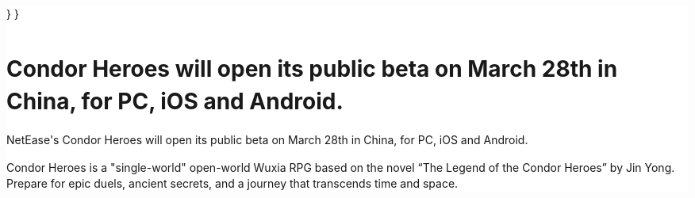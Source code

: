   }
}
</script>

<h1 class="youtube-post-title">Condor Heroes will open its public beta on March 28th in China, for PC, iOS and Android.</h1>

<iframe class="BLOG_video_class" width="100%" height="100%" 
        src="https://www.youtube.com/embed/zBtrYMC00Xg"
        youtube-src-id="zBtrYMC00Xg"
        title="YouTube Video Player"
        frameborder="0"
        allow="accelerometer; autoplay; clipboard-write; encrypted-media; gyroscope; picture-in-picture; web-share"
        referrerpolicy="strict-origin-when-cross-origin"
        allowfullscreen></iframe>

<p class="youtube-post-description">NetEase's Condor Heroes will open its public beta on March 28th in China, for PC, iOS and Android.

Condor Heroes is a "single-world" open-world Wuxia RPG based on the novel “The Legend of the Condor Heroes” by Jin Yong. Prepare for epic duels, ancient secrets, and a journey that transcends time and space.</p>
